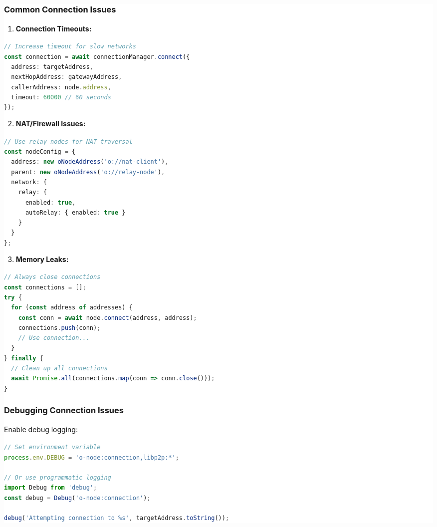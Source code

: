 ### Common Connection Issues

1. **Connection Timeouts:**

```typescript
// Increase timeout for slow networks
const connection = await connectionManager.connect({
  address: targetAddress,
  nextHopAddress: gatewayAddress,
  callerAddress: node.address,
  timeout: 60000 // 60 seconds
});
```

2. **NAT/Firewall Issues:**

```typescript
// Use relay nodes for NAT traversal
const nodeConfig = {
  address: new oNodeAddress('o://nat-client'),
  parent: new oNodeAddress('o://relay-node'),
  network: {
    relay: {
      enabled: true,
      autoRelay: { enabled: true }
    }
  }
};
```

3. **Memory Leaks:**

```typescript
// Always close connections
const connections = [];
try {
  for (const address of addresses) {
    const conn = await node.connect(address, address);
    connections.push(conn);
    // Use connection...
  }
} finally {
  // Clean up all connections
  await Promise.all(connections.map(conn => conn.close()));
}
```

### Debugging Connection Issues

Enable debug logging:

```typescript
// Set environment variable
process.env.DEBUG = 'o-node:connection,libp2p:*';

// Or use programmatic logging
import Debug from 'debug';
const debug = Debug('o-node:connection');

debug('Attempting connection to %s', targetAddress.toString());
```
